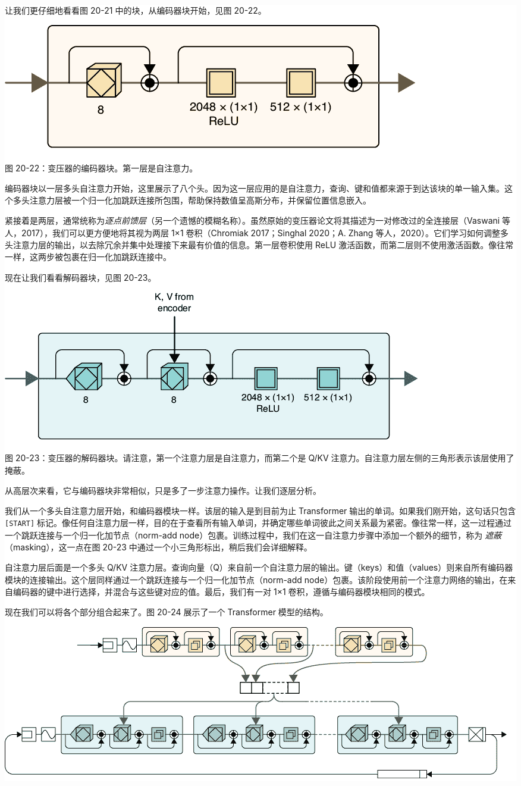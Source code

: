 让我们更仔细地看看图 20-21 中的块，从编码器块开始，见图 20-22。

![F20022](img/F20022.png)

图 20-22：变压器的编码器块。第一层是自注意力。

编码器块以一层多头自注意力开始，这里展示了八个头。因为这一层应用的是自注意力，查询、键和值都来源于到达该块的单一输入集。这个多头注意力层被一个归一化加跳跃连接所包围，帮助保持数值呈高斯分布，并保留位置信息嵌入。

紧接着是两层，通常统称为*逐点前馈层*（另一个遗憾的模糊名称）。虽然原始的变压器论文将其描述为一对修改过的全连接层（Vaswani 等人，2017），我们可以更方便地将其视为两层 1×1 卷积（Chromiak 2017；Singhal 2020；A. Zhang 等人，2020）。它们学习如何调整多头注意力层的输出，以去除冗余并集中处理接下来最有价值的信息。第一层卷积使用 ReLU 激活函数，而第二层则不使用激活函数。像往常一样，这两步被包裹在归一化加跳跃连接中。

现在让我们看看解码器块，见图 20-23。

![F20023](img/F20023.png)

图 20-23：变压器的解码器块。请注意，第一个注意力层是自注意力，而第二个是 Q/KV 注意力。自注意力层左侧的三角形表示该层使用了掩蔽。

从高层次来看，它与编码器块非常相似，只是多了一步注意力操作。让我们逐层分析。

我们从一个多头自注意力层开始，和编码器模块一样。该层的输入是到目前为止 Transformer 输出的单词。如果我们刚开始，这句话只包含 `[START]` 标记。像任何自注意力层一样，目的在于查看所有输入单词，并确定哪些单词彼此之间关系最为紧密。像往常一样，这一过程通过一个跳跃连接与一个归一化加节点（norm-add node）包裹。训练过程中，我们在这一自注意力步骤中添加一个额外的细节，称为 *遮蔽*（masking），这一点在图 20-23 中通过一个小三角形标出，稍后我们会详细解释。

自注意力层后面是一个多头 Q/KV 注意力层。查询向量（Q）来自前一个自注意力层的输出。键（keys）和值（values）则来自所有编码器模块的连接输出。这个层同样通过一个跳跃连接与一个归一化加节点（norm-add node）包裹。该阶段使用前一个注意力网络的输出，在来自编码器的键中进行选择，并混合与这些键对应的值。最后，我们有一对 1×1 卷积，遵循与编码器模块相同的模式。

现在我们可以将各个部分组合起来了。图 20-24 展示了一个 Transformer 模型的结构。

![F20024](img/F20024.png)
